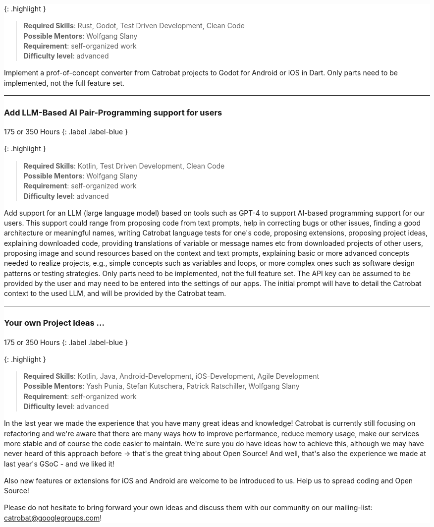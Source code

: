{: .highlight  }
> **Required Skills**: Rust, Godot, Test Driven Development, Clean Code <br>
> **Possible Mentors**: Wolfgang Slany <br>
> **Requirement**: self-organized work <br>
> **Difficulty level**: advanced

Implement a prof-of-concept converter from Catrobat projects to Godot for Android or iOS in Dart. Only parts need to be implemented, not the full feature set.

<hr>


### Add LLM-Based AI Pair-Programming support for users
175 or 350 Hours
{: .label .label-blue }

{: .highlight  }
> **Required Skills**: Kotlin, Test Driven Development, Clean Code <br>
> **Possible Mentors**: Wolfgang Slany <br>
> **Requirement**: self-organized work <br>
> **Difficulty level**: advanced


Add support for an LLM (large language model) based on tools such as GPT-4 to support AI-based programming support for our users. This support could range from proposing code from text prompts, help in correcting bugs or other issues, finding a good architecture or meaningful names, writing Catrobat language tests for one's code, proposing extensions, proposing project ideas, explaining downloaded code, providing translations of variable or message names etc from downloaded projects of other users, proposing image and sound resources based on the context and text prompts, explaining basic or more advanced concepts needed to realize projects, e.g., simple concepts such as variables and loops, or more complex ones such as software design patterns or testing strategies. Only parts need to be implemented, not the full feature set. The API key can be assumed to be provided by the user and may need to be entered into the settings of our apps. The initial prompt will have to detail the Catrobat context to the used LLM, and will be provided by the Catrobat team.

<hr>

### Your own Project Ideas ...
175 or 350 Hours
{: .label .label-blue }

{: .highlight  }
> **Required Skills**: Kotlin, Java, Android-Development, iOS-Development, Agile Development <br>
> **Possible Mentors**: Yash Punia, Stefan Kutschera, Patrick Ratschiller, Wolfgang Slany <br>
> **Requirement**: self-organized work <br>
> **Difficulty level**: advanced


In the last year we made the experience that you have many great ideas and knowledge! Catrobat is currently still focusing on refactoring and we're aware that there are many ways how to improve performance, reduce memory usage, make our services more stable and of course the code easier to maintain. We're sure you do have ideas how to achieve this, although we may have never heard of this approach before -> that's the great thing about Open Source! And well, that's also the experience we made at last year's GSoC - and we liked it!

Also new features or extensions for iOS and Android are welcome to be introduced to us. Help us to spread coding and Open Source!

Please do not hesitate to bring forward your own ideas and discuss them with our community on our mailing-list: <a target="_blank" href="https://catrob.at/mailinglist">catrobat@googlegroups.com</a>!

